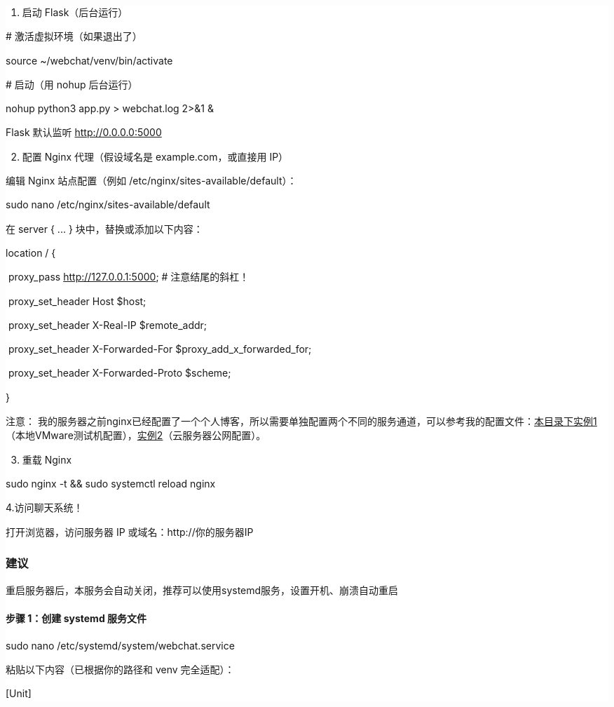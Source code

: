 1. 启动 Flask（后台运行）

\# 激活虚拟环境（如果退出了）

source ~/webchat/venv/bin/activate

\# 启动（用 nohup 后台运行）

nohup python3 app.py > webchat.log 2>&1 &

Flask 默认监听 http://0.0.0.0:5000

 

2. 配置 Nginx 代理（假设域名是 example.com，或直接用 IP）

编辑 Nginx 站点配置（例如 /etc/nginx/sites-available/default）：

sudo nano /etc/nginx/sites-available/default

在 server { ... } 块中，替换或添加以下内容：

location / {

​    proxy_pass http://127.0.0.1:5000;  # 注意结尾的斜杠！

​    proxy_set_header Host $host;

​    proxy_set_header X-Real-IP $remote_addr;

​    proxy_set_header X-Forwarded-For $proxy_add_x_forwarded_for;

​    proxy_set_header X-Forwarded-Proto $scheme;

}

注意：
我的服务器之前nginx已经配置了一个个人博客，所以需要单独配置两个不同的服务通道，可以参考我的配置文件：[本目录下实例1](实例1.docx)（本地VMware测试机配置），[实例2](实例2.docx)（云服务器公网配置）。



3. 重载 Nginx

sudo nginx -t && sudo systemctl reload nginx

 

4.访问聊天系统！

打开浏览器，访问服务器 IP 或域名：http://你的服务器IP



### 建议

重启服务器后，本服务会自动关闭，推荐可以使用systemd服务，设置开机、崩溃自动重启

#### 步骤 1：创建 systemd 服务文件

sudo nano /etc/systemd/system/webchat.service

 

粘贴以下内容（已根据你的路径和 venv 完全适配）：

[Unit]
